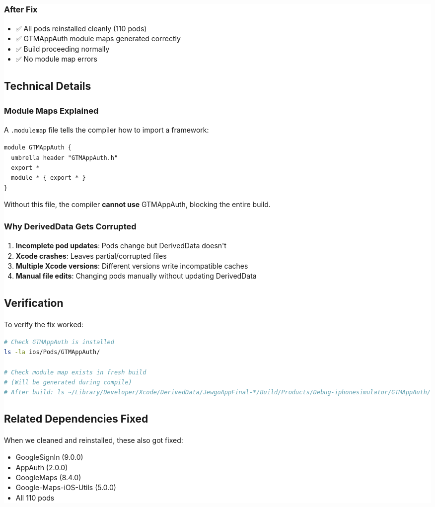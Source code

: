 ### After Fix

- ✅ All pods reinstalled cleanly (110 pods)
- ✅ GTMAppAuth module maps generated correctly
- ✅ Build proceeding normally
- ✅ No module map errors

## Technical Details

### Module Maps Explained

A `.modulemap` file tells the compiler how to import a framework:

```
module GTMAppAuth {
  umbrella header "GTMAppAuth.h"
  export *
  module * { export * }
}
```

Without this file, the compiler **cannot use** GTMAppAuth, blocking the entire build.

### Why DerivedData Gets Corrupted

1. **Incomplete pod updates**: Pods change but DerivedData doesn't
2. **Xcode crashes**: Leaves partial/corrupted files
3. **Multiple Xcode versions**: Different versions write incompatible caches
4. **Manual file edits**: Changing pods manually without updating DerivedData

## Verification

To verify the fix worked:

```bash
# Check GTMAppAuth is installed
ls -la ios/Pods/GTMAppAuth/

# Check module map exists in fresh build
# (Will be generated during compile)
# After build: ls ~/Library/Developer/Xcode/DerivedData/JewgoAppFinal-*/Build/Products/Debug-iphonesimulator/GTMAppAuth/
```

## Related Dependencies Fixed

When we cleaned and reinstalled, these also got fixed:

- GoogleSignIn (9.0.0)
- AppAuth (2.0.0)
- GoogleMaps (8.4.0)
- Google-Maps-iOS-Utils (5.0.0)
- All 110 pods
